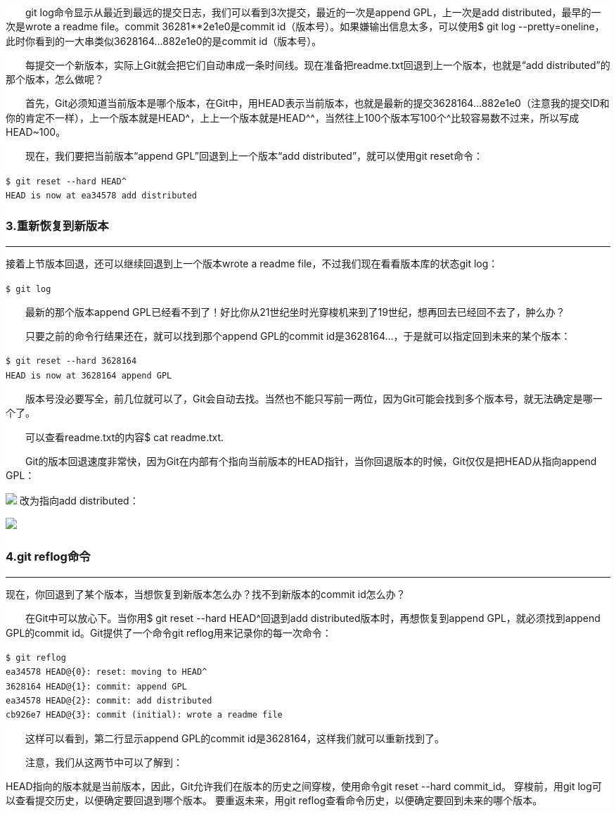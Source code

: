 　　git log命令显示从最近到最远的提交日志，我们可以看到3次提交，最近的一次是append GPL，上一次是add distributed，最早的一次是wrote a readme file。commit 36281**2e1e0是commit id（版本号）。如果嫌输出信息太多，可以使用$ git log --pretty=oneline，此时你看到的一大串类似3628164...882e1e0的是commit id（版本号）。

　　每提交一个新版本，实际上Git就会把它们自动串成一条时间线。现在准备把readme.txt回退到上一个版本，也就是“add distributed”的那个版本，怎么做呢？

　　首先，Git必须知道当前版本是哪个版本，在Git中，用HEAD表示当前版本，也就是最新的提交3628164...882e1e0（注意我的提交ID和你的肯定不一样），上一个版本就是HEAD^，上上一个版本就是HEAD^^，当然往上100个版本写100个^比较容易数不过来，所以写成HEAD~100。

　　现在，我们要把当前版本“append GPL”回退到上一个版本“add distributed”，就可以使用git reset命令：
```
$ git reset --hard HEAD^
HEAD is now at ea34578 add distributed
```
### 3.重新恢复到新版本
---
接着上节版本回退，还可以继续回退到上一个版本wrote a readme file，不过我们现在看看版本库的状态git log：
```
$ git log
```
　　最新的那个版本append GPL已经看不到了！好比你从21世纪坐时光穿梭机来到了19世纪，想再回去已经回不去了，肿么办？

　　只要之前的命令行结果还在，就可以找到那个append GPL的commit id是3628164...，于是就可以指定回到未来的某个版本：
```
$ git reset --hard 3628164
HEAD is now at 3628164 append GPL
```
　　版本号没必要写全，前几位就可以了，Git会自动去找。当然也不能只写前一两位，因为Git可能会找到多个版本号，就无法确定是哪一个了。

　　可以查看readme.txt的内容$ cat readme.txt.

　　Git的版本回退速度非常快，因为Git在内部有个指向当前版本的HEAD指针，当你回退版本的时候，Git仅仅是把HEAD从指向append GPL：

![](http://7xq1il.com1.z0.glb.clouddn.com/mkback01.jpg)
改为指向add distributed：

![](http://7xq1il.com1.z0.glb.clouddn.com/mkback02.jpg)
### 4.git reflog命令
---
现在，你回退到了某个版本，当想恢复到新版本怎么办？找不到新版本的commit id怎么办？

　　在Git中可以放心下。当你用$ git reset --hard HEAD^回退到add distributed版本时，再想恢复到append GPL，就必须找到append GPL的commit id。Git提供了一个命令git reflog用来记录你的每一次命令：
```
$ git reflog
ea34578 HEAD@{0}: reset: moving to HEAD^
3628164 HEAD@{1}: commit: append GPL
ea34578 HEAD@{2}: commit: add distributed
cb926e7 HEAD@{3}: commit (initial): wrote a readme file
```
　　这样可以看到，第二行显示append GPL的commit id是3628164，这样我们就可以重新找到了。

　　注意，我们从这两节中可以了解到：

HEAD指向的版本就是当前版本，因此，Git允许我们在版本的历史之间穿梭，使用命令git reset --hard commit_id。
穿梭前，用git log可以查看提交历史，以便确定要回退到哪个版本。
要重返未来，用git reflog查看命令历史，以便确定要回到未来的哪个版本。
